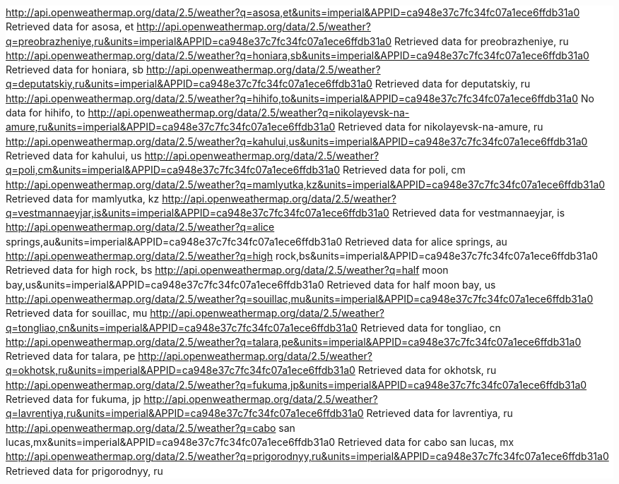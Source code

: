 http://api.openweathermap.org/data/2.5/weather?q=asosa,et&units=imperial&APPID=ca948e37c7fc34fc07a1ece6ffdb31a0
Retrieved data for asosa, et
http://api.openweathermap.org/data/2.5/weather?q=preobrazheniye,ru&units=imperial&APPID=ca948e37c7fc34fc07a1ece6ffdb31a0
Retrieved data for preobrazheniye, ru
http://api.openweathermap.org/data/2.5/weather?q=honiara,sb&units=imperial&APPID=ca948e37c7fc34fc07a1ece6ffdb31a0
Retrieved data for honiara, sb
http://api.openweathermap.org/data/2.5/weather?q=deputatskiy,ru&units=imperial&APPID=ca948e37c7fc34fc07a1ece6ffdb31a0
Retrieved data for deputatskiy, ru
http://api.openweathermap.org/data/2.5/weather?q=hihifo,to&units=imperial&APPID=ca948e37c7fc34fc07a1ece6ffdb31a0
No data for hihifo, to
http://api.openweathermap.org/data/2.5/weather?q=nikolayevsk-na-amure,ru&units=imperial&APPID=ca948e37c7fc34fc07a1ece6ffdb31a0
Retrieved data for nikolayevsk-na-amure, ru
http://api.openweathermap.org/data/2.5/weather?q=kahului,us&units=imperial&APPID=ca948e37c7fc34fc07a1ece6ffdb31a0
Retrieved data for kahului, us
http://api.openweathermap.org/data/2.5/weather?q=poli,cm&units=imperial&APPID=ca948e37c7fc34fc07a1ece6ffdb31a0
Retrieved data for poli, cm
http://api.openweathermap.org/data/2.5/weather?q=mamlyutka,kz&units=imperial&APPID=ca948e37c7fc34fc07a1ece6ffdb31a0
Retrieved data for mamlyutka, kz
http://api.openweathermap.org/data/2.5/weather?q=vestmannaeyjar,is&units=imperial&APPID=ca948e37c7fc34fc07a1ece6ffdb31a0
Retrieved data for vestmannaeyjar, is
http://api.openweathermap.org/data/2.5/weather?q=alice springs,au&units=imperial&APPID=ca948e37c7fc34fc07a1ece6ffdb31a0
Retrieved data for alice springs, au
http://api.openweathermap.org/data/2.5/weather?q=high rock,bs&units=imperial&APPID=ca948e37c7fc34fc07a1ece6ffdb31a0
Retrieved data for high rock, bs
http://api.openweathermap.org/data/2.5/weather?q=half moon bay,us&units=imperial&APPID=ca948e37c7fc34fc07a1ece6ffdb31a0
Retrieved data for half moon bay, us
http://api.openweathermap.org/data/2.5/weather?q=souillac,mu&units=imperial&APPID=ca948e37c7fc34fc07a1ece6ffdb31a0
Retrieved data for souillac, mu
http://api.openweathermap.org/data/2.5/weather?q=tongliao,cn&units=imperial&APPID=ca948e37c7fc34fc07a1ece6ffdb31a0
Retrieved data for tongliao, cn
http://api.openweathermap.org/data/2.5/weather?q=talara,pe&units=imperial&APPID=ca948e37c7fc34fc07a1ece6ffdb31a0
Retrieved data for talara, pe
http://api.openweathermap.org/data/2.5/weather?q=okhotsk,ru&units=imperial&APPID=ca948e37c7fc34fc07a1ece6ffdb31a0
Retrieved data for okhotsk, ru
http://api.openweathermap.org/data/2.5/weather?q=fukuma,jp&units=imperial&APPID=ca948e37c7fc34fc07a1ece6ffdb31a0
Retrieved data for fukuma, jp
http://api.openweathermap.org/data/2.5/weather?q=lavrentiya,ru&units=imperial&APPID=ca948e37c7fc34fc07a1ece6ffdb31a0
Retrieved data for lavrentiya, ru
http://api.openweathermap.org/data/2.5/weather?q=cabo san lucas,mx&units=imperial&APPID=ca948e37c7fc34fc07a1ece6ffdb31a0
Retrieved data for cabo san lucas, mx
http://api.openweathermap.org/data/2.5/weather?q=prigorodnyy,ru&units=imperial&APPID=ca948e37c7fc34fc07a1ece6ffdb31a0
Retrieved data for prigorodnyy, ru